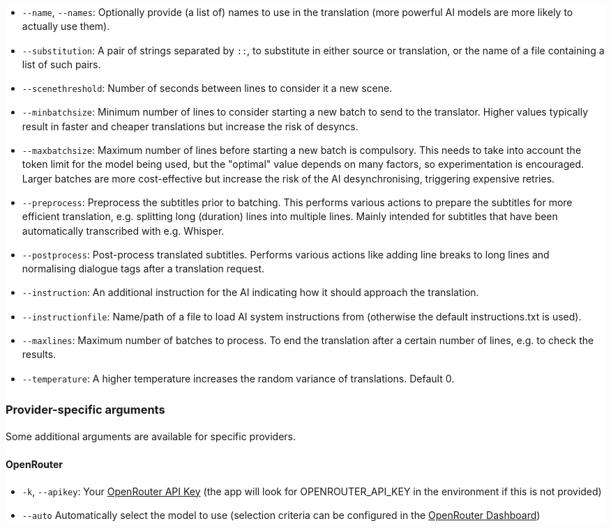 - `--name`, `--names`:
  Optionally provide (a list of) names to use in the translation (more powerful AI models are more likely to actually use them).

- `--substitution`:
  A pair of strings separated by `::`, to substitute in either source or translation, or the name of a file containing a list of such pairs.

- `--scenethreshold`:
  Number of seconds between lines to consider it a new scene.

- `--minbatchsize`:
  Minimum number of lines to consider starting a new batch to send to the translator.
  Higher values typically result in faster and cheaper translations but increase the risk of desyncs.

- `--maxbatchsize`:
  Maximum number of lines before starting a new batch is compulsory.
  This needs to take into account the token limit for the model being used, but the "optimal" value depends on many factors, so experimentation is encouraged.
  Larger batches are more cost-effective but increase the risk of the AI desynchronising, triggering expensive retries.

- `--preprocess`:
  Preprocess the subtitles prior to batching.
  This performs various actions to prepare the subtitles for more efficient translation, e.g. splitting long (duration) lines into multiple lines.
  Mainly intended for subtitles that have been automatically transcribed with e.g. Whisper.

- `--postprocess`:
  Post-process translated subtitles.
  Performs various actions like adding line breaks to long lines and normalising dialogue tags after a translation request.

- `--instruction`:
  An additional instruction for the AI indicating how it should approach the translation.

- `--instructionfile`:
  Name/path of a file to load AI system instructions from (otherwise the default instructions.txt is used).

- `--maxlines`:
  Maximum number of batches to process. To end the translation after a certain number of lines, e.g. to check the results.

- `--temperature`:
  A higher temperature increases the random variance of translations. Default 0.

### Provider-specific arguments
Some additional arguments are available for specific providers.

#### OpenRouter
- `-k`, `--apikey`:
  Your [OpenRouter API Key](https://openrouter.ai/settings/keys) (the app will look for OPENROUTER_API_KEY in the environment if this is not provided)

- `--auto`
  Automatically select the model to use (selection criteria can be configured in the [OpenRouter Dashboard](https://openrouter.ai/settings/preferences))

